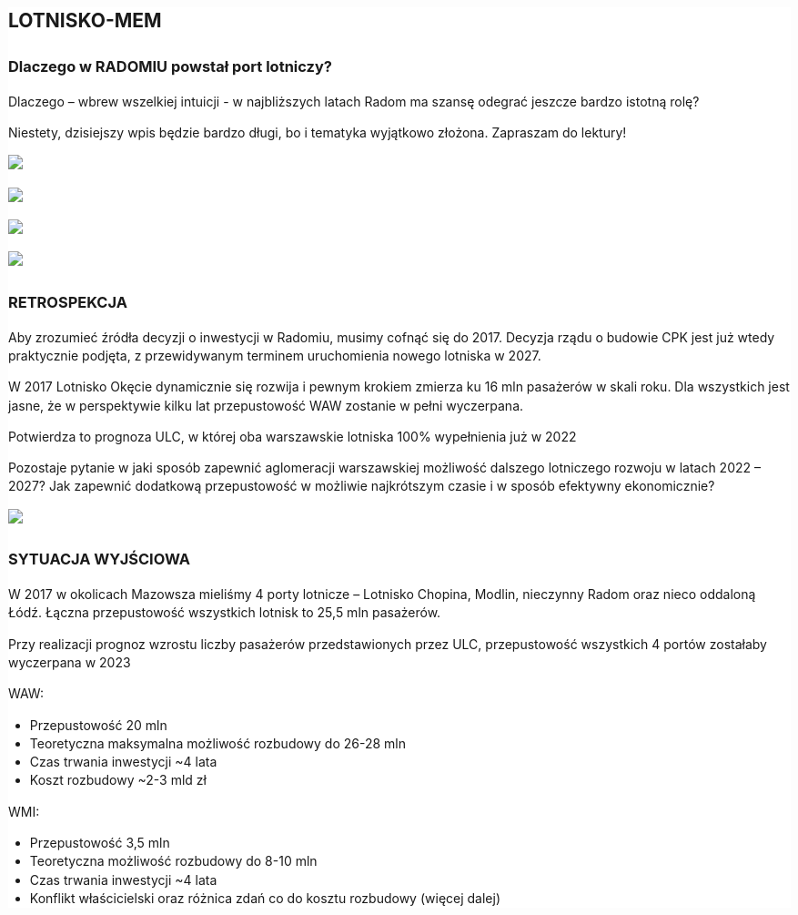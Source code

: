 ## LOTNISKO-MEM

### Dlaczego w RADOMIU powstał port lotniczy?

Dlaczego – wbrew wszelkiej intuicji - w najbliższych latach Radom ma szansę odegrać jeszcze bardzo istotną rolę?

Niestety, dzisiejszy wpis będzie bardzo długi, bo i tematyka wyjątkowo złożona. Zapraszam do lektury!

![](https://pbs.twimg.com/media/GAUtyb0bsAAkFl1.jpg)

![](https://pbs.twimg.com/media/GAUt7XFaMAAjBxI.png)

![](https://pbs.twimg.com/media/GAUuJdcbEAA22Qb.png)

![](https://pbs.twimg.com/media/GAUuLk2aAAAvuLC.png)
### RETROSPEKCJA

Aby zrozumieć źródła decyzji o inwestycji w Radomiu, musimy cofnąć się do 2017. Decyzja rządu o budowie CPK jest już wtedy praktycznie podjęta, z przewidywanym terminem uruchomienia nowego lotniska w 2027.

W 2017 Lotnisko Okęcie dynamicznie się rozwija i pewnym krokiem zmierza ku 16 mln pasażerów w skali roku. Dla wszystkich jest jasne, że w perspektywie kilku lat przepustowość WAW zostanie w pełni wyczerpana.

Potwierdza to prognoza ULC, w której oba warszawskie lotniska 100% wypełnienia już w 2022

Pozostaje pytanie w jaki sposób zapewnić aglomeracji warszawskiej możliwość dalszego lotniczego rozwoju w latach 2022 – 2027? Jak zapewnić dodatkową przepustowość w możliwie najkrótszym czasie i w sposób efektywny ekonomicznie?

![](https://pbs.twimg.com/media/GAUumEra4AE_51H.jpg)
### SYTUACJA WYJŚCIOWA

W 2017 w okolicach Mazowsza mieliśmy 4 porty lotnicze – Lotnisko Chopina, Modlin, nieczynny Radom oraz nieco oddaloną Łódź. Łączna przepustowość wszystkich lotnisk to 25,5 mln pasażerów.

Przy realizacji prognoz wzrostu liczby pasażerów przedstawionych przez ULC, przepustowość wszystkich 4 portów zostałaby wyczerpana w 2023

WAW:
- Przepustowość 20 mln
- Teoretyczna maksymalna możliwość rozbudowy do 26-28 mln
- Czas trwania inwestycji ~4 lata
- Koszt rozbudowy ~2-3 mld zł

WMI:
- Przepustowość 3,5 mln
- Teoretyczna możliwość rozbudowy do 8-10 mln
- Czas trwania inwestycji ~4 lata
- Konflikt właścicielski oraz różnica zdań co do kosztu rozbudowy (więcej dalej)
